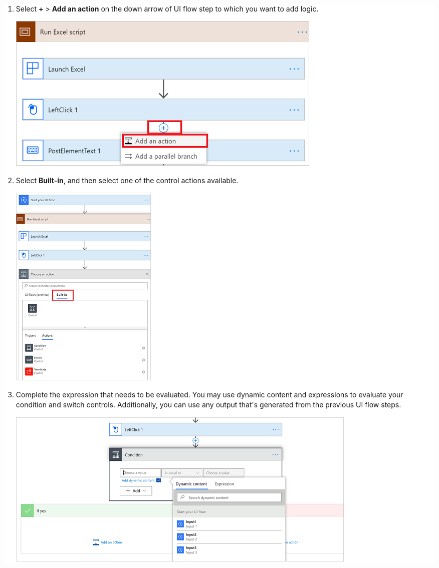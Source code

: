 1. Select **+** > **Add an action** on the down arrow of UI flow step to which you want to add logic.

   ![Add an action](../media/edit-desktop/add-action.png)

1. Select **Built-in**, and then select one of the control actions available.

   ![Built-in](../media/edit-desktop/select-built-in.png)

1. Complete the expression that needs to be evaluated. You may use dynamic content and expressions to evaluate your condition and switch controls. Additionally, you can use any output that's generated from the previous UI flow steps.

   ![Condition card](../media/edit-desktop/condition-card.png)
